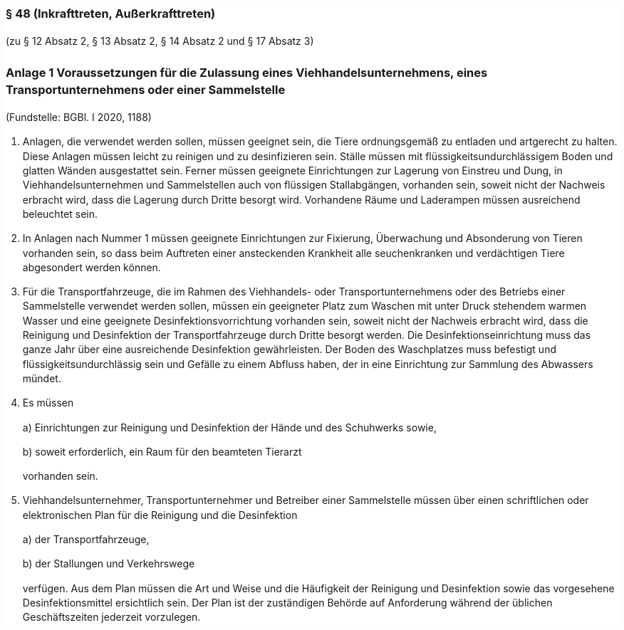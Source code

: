 
### § 48 (Inkrafttreten, Außerkrafttreten)


(zu § 12 Absatz 2, § 13 Absatz 2, § 14 Absatz 2 und § 17 Absatz 3)

### Anlage 1 Voraussetzungen für die Zulassung eines Viehhandelsunternehmens, eines Transportunternehmens oder einer Sammelstelle

(Fundstelle: BGBl. I 2020, 1188)


1.  Anlagen, die verwendet werden sollen, müssen geeignet sein, die Tiere ordnungsgemäß zu entladen und artgerecht zu halten. Diese Anlagen müssen leicht zu reinigen und zu desinfizieren sein. Ställe müssen mit flüssigkeitsundurchlässigem Boden und glatten Wänden ausgestattet sein. Ferner müssen geeignete Einrichtungen zur Lagerung von Einstreu und Dung, in Viehhandelsunternehmen und Sammelstellen auch von flüssigen Stallabgängen, vorhanden sein, soweit nicht der Nachweis erbracht wird, dass die Lagerung durch Dritte besorgt wird. Vorhandene Räume und Laderampen müssen ausreichend beleuchtet sein.


2.  In Anlagen nach Nummer 1 müssen geeignete Einrichtungen zur Fixierung, Überwachung und Absonderung von Tieren vorhanden sein, so dass beim Auftreten einer ansteckenden Krankheit alle seuchenkranken und verdächtigen Tiere abgesondert werden können.


3.  Für die Transportfahrzeuge, die im Rahmen des Viehhandels- oder Transportunternehmens oder des Betriebs einer Sammelstelle verwendet werden sollen, müssen ein geeigneter Platz zum Waschen mit unter Druck stehendem warmen Wasser und eine geeignete Desinfektionsvorrichtung vorhanden sein, soweit nicht der Nachweis erbracht wird, dass die Reinigung und Desinfektion der Transportfahrzeuge durch Dritte besorgt werden. Die Desinfektionseinrichtung muss das ganze Jahr über eine ausreichende Desinfektion gewährleisten. Der Boden des Waschplatzes muss befestigt und flüssigkeitsundurchlässig sein und Gefälle zu einem Abfluss haben, der in eine Einrichtung zur Sammlung des Abwassers mündet.


4.  Es müssen

    a)  Einrichtungen zur Reinigung und Desinfektion der Hände und des Schuhwerks sowie,


    b)  soweit erforderlich, ein Raum für den beamteten Tierarzt



    vorhanden sein.


5.  Viehhandelsunternehmer, Transportunternehmer und Betreiber einer Sammelstelle müssen über einen schriftlichen oder elektronischen Plan für die Reinigung und die Desinfektion

    a)  der Transportfahrzeuge,


    b)  der Stallungen und Verkehrswege



    verfügen. Aus dem Plan müssen die Art und Weise und die Häufigkeit der Reinigung und Desinfektion sowie das vorgesehene Desinfektionsmittel ersichtlich sein. Der Plan ist der zuständigen Behörde auf Anforderung während der üblichen Geschäftszeiten jederzeit vorzulegen.
